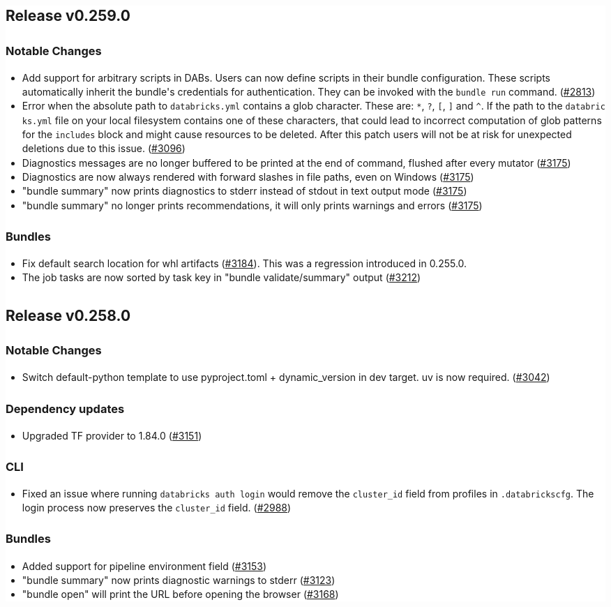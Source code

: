 
## Release v0.259.0

### Notable Changes
* Add support for arbitrary scripts in DABs. Users can now define scripts in their bundle configuration. These scripts automatically inherit the bundle's credentials for authentication. They can be invoked with the `bundle run` command. ([#2813](https://github.com/databricks/cli/pull/2813))
* Error when the absolute path to `databricks.yml` contains a glob character. These are: `*`, `?`, `[`, `]` and `^`. If the path to the `databricks.yml` file on your local filesystem contains one of these characters, that could lead to incorrect computation of glob patterns for the `includes` block and might cause resources to be deleted. After this patch users will not be at risk for unexpected deletions due to this issue. ([#3096](https://github.com/databricks/cli/pull/3096))
* Diagnostics messages are no longer buffered to be printed at the end of command, flushed after every mutator ([#3175](https://github.com/databricks/cli/pull/3175))
* Diagnostics are now always rendered with forward slashes in file paths, even on Windows ([#3175](https://github.com/databricks/cli/pull/3175))
* "bundle summary" now prints diagnostics to stderr instead of stdout in text output mode ([#3175](https://github.com/databricks/cli/pull/3175))
* "bundle summary" no longer prints recommendations, it will only prints warnings and errors ([#3175](https://github.com/databricks/cli/pull/3175))

### Bundles
* Fix default search location for whl artifacts ([#3184](https://github.com/databricks/cli/pull/3184)). This was a regression introduced in 0.255.0.
* The job tasks are now sorted by task key in "bundle validate/summary" output ([#3212](https://github.com/databricks/cli/pull/3212))


## Release v0.258.0

### Notable Changes
* Switch default-python template to use pyproject.toml + dynamic\_version in dev target. uv is now required. ([#3042](https://github.com/databricks/cli/pull/3042))

### Dependency updates
* Upgraded TF provider to 1.84.0 ([#3151](https://github.com/databricks/cli/pull/3151))

### CLI
* Fixed an issue where running `databricks auth login` would remove the `cluster_id` field from profiles in `.databrickscfg`. The login process now preserves the `cluster_id` field. ([#2988](https://github.com/databricks/cli/pull/2988))

### Bundles
* Added support for pipeline environment field ([#3153](https://github.com/databricks/cli/pull/3153))
* "bundle summary" now prints diagnostic warnings to stderr ([#3123](https://github.com/databricks/cli/pull/3123))
* "bundle open" will print the URL before opening the browser ([#3168](https://github.com/databricks/cli/pull/3168))
